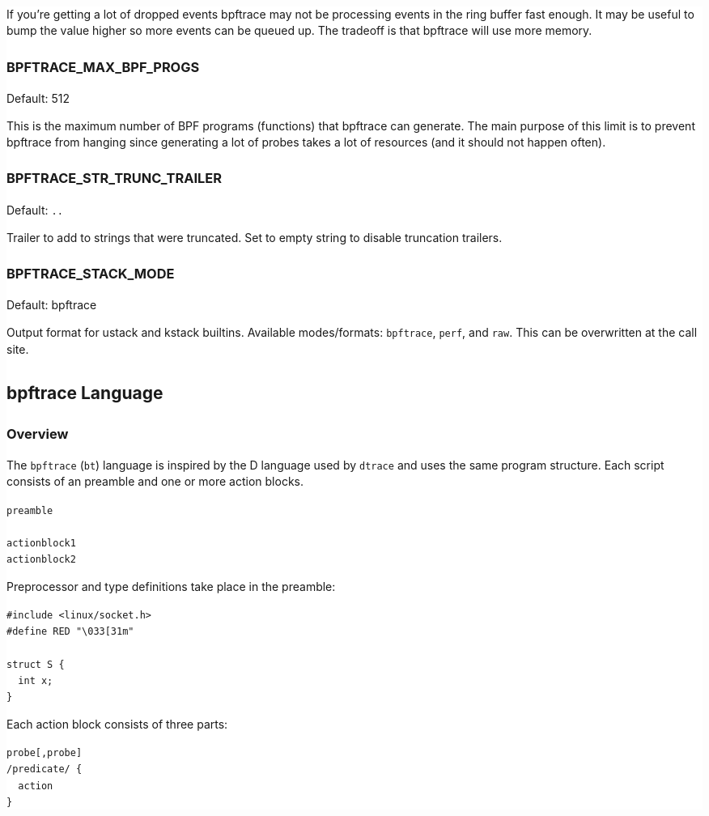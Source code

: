 If you’re getting a lot of dropped events bpftrace may not be processing
events in the ring buffer fast enough. It may be useful to bump the
value higher so more events can be queued up. The tradeoff is that
bpftrace will use more memory.

### BPFTRACE\_MAX\_BPF\_PROGS

Default: 512

This is the maximum number of BPF programs (functions) that bpftrace can
generate. The main purpose of this limit is to prevent bpftrace from
hanging since generating a lot of probes takes a lot of resources (and
it should not happen often).

### BPFTRACE\_STR\_TRUNC\_TRAILER

Default: `..`

Trailer to add to strings that were truncated. Set to empty string to
disable truncation trailers.

### BPFTRACE\_STACK\_MODE

Default: bpftrace

Output format for ustack and kstack builtins. Available modes/formats:
`bpftrace`, `perf`, and `raw`. This can be overwritten at the call site.

bpftrace Language
-----------------

### Overview

The `bpftrace` (`bt`) language is inspired by the D language used by
`dtrace` and uses the same program structure. Each script consists of an
preamble and one or more action blocks.

    preamble

    actionblock1
    actionblock2

Preprocessor and type definitions take place in the preamble:

    #include <linux/socket.h>
    #define RED "\033[31m"

    struct S {
      int x;
    }

Each action block consists of three parts:

    probe[,probe]
    /predicate/ {
      action
    }
